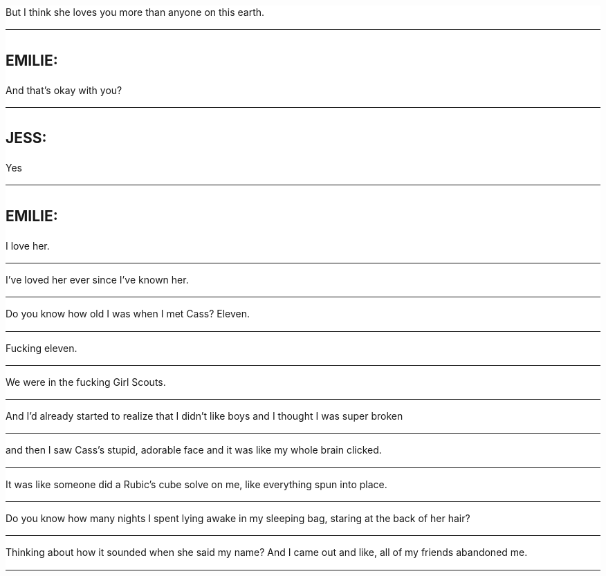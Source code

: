 But I think she loves you more than anyone on this earth.

---

## EMILIE:
And that’s okay with you?

---

## JESS:
Yes

---

## EMILIE:
I love her.

---

I’ve loved her ever since I’ve known her.

---

Do you know how old I was when I met Cass? Eleven.

---

Fucking eleven.

---

We were in the fucking Girl Scouts.

---

And I’d already started to realize that I didn’t like boys and I thought I was super broken 

---

and then I saw Cass’s stupid, adorable face and it was like my whole brain clicked.

---

It was like someone did a Rubic’s cube solve on me, like everything spun into place.

---

Do you know how many nights I spent lying awake in my sleeping bag, staring at the back of her hair? 

---

Thinking about how it sounded when she said my name? And I came out and like, all of my
friends abandoned me.

---
